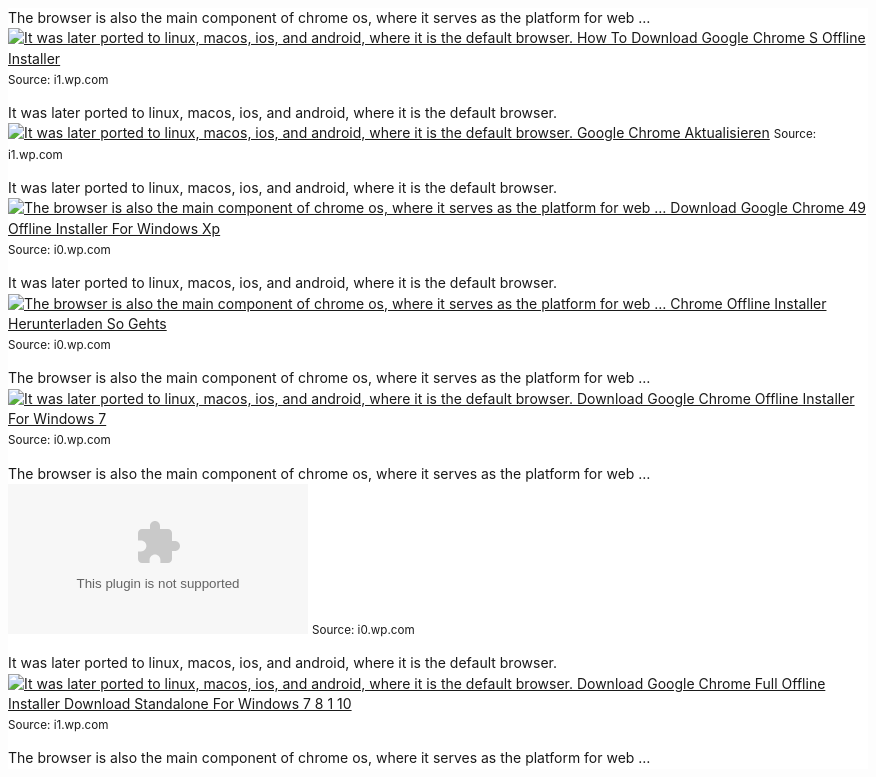 The browser is also the main component of chrome os, where it serves as the platform for web …
[![It was later ported to linux, macos, ios, and android, where it is the default browser. How To Download Google Chrome S Offline Installer](https://i1.wp.com/encrypted-tbn0.gstatic.com/images?q=tbn:ANd9GcT5AqFNbNdpqB3k9UF9fNwjJ7J2ttiqiJXB93NRJISvVu7blY_M2a_vIqrJgOwBYlHM5zI&amp;usqp=CAU "How To Download Google Chrome S Offline Installer")](https://i1.wp.com/www.bleepstatic.com/images/news/web-browsers/chrome/chrome-offline-installer/chrome-standalone.png)
<small>Source: i1.wp.com</small>

It was later ported to linux, macos, ios, and android, where it is the default browser.
[![It was later ported to linux, macos, ios, and android, where it is the default browser. Google Chrome Aktualisieren](https://i0.wp.com/encrypted-tbn0.gstatic.com/images?q=tbn:ANd9GcQitffwuOG3BFo3IirQEiIc9cEcpRgNXvExeg&amp;usqp=CAU "Google Chrome Aktualisieren")](https://i1.wp.com/www.google.com/chrome/static/images/tips/og.png)
<small>Source: i1.wp.com</small>

It was later ported to linux, macos, ios, and android, where it is the default browser.
[![The browser is also the main component of chrome os, where it serves as the platform for web … Download Google Chrome 49 Offline Installer For Windows Xp](https://i0.wp.com/encrypted-tbn0.gstatic.com/images?q=tbn:ANd9GcS9kCgHFkdgvsS6M-zRNmvqtMUD60EhoDiVRA&amp;usqp=CAU "Download Google Chrome 49 Offline Installer For Windows Xp")](https://i0.wp.com/freefiles365.com/wp-content/uploads/2020/04/Firefox-for-Windows-XP-150x150.png)
<small>Source: i0.wp.com</small>

It was later ported to linux, macos, ios, and android, where it is the default browser.
[![The browser is also the main component of chrome os, where it serves as the platform for web … Chrome Offline Installer Herunterladen So Gehts](https://i1.wp.com/encrypted-tbn0.gstatic.com/images?q=tbn:ANd9GcRfDjaiJTD08wJfcJKyNH-O4CinXMiihiBc5w&amp;usqp=CAU "Chrome Offline Installer Herunterladen So Gehts")](https://i0.wp.com/files.giga-video.de/51/05/32/6ab9cb40a151701c6f5f19211a_cmUgNjUwIDM2NiBjIG0DNTU2OTQxN2M1OTE=.jpg)
<small>Source: i0.wp.com</small>

The browser is also the main component of chrome os, where it serves as the platform for web …
[![It was later ported to linux, macos, ios, and android, where it is the default browser. Download Google Chrome Offline Installer For Windows 7](https://i1.wp.com/encrypted-tbn0.gstatic.com/images?q=tbn:ANd9GcRSXjiZ5QKkomSdHg0dGQSBUyzBkTBajwOQwg&amp;usqp=CAU "Download Google Chrome Offline Installer For Windows 7")](https://i0.wp.com/4.bp.blogspot.com/-4d1PjGIthuw/WZg6CdTkHVI/AAAAAAAADyU/ulzPi_BIgtkAZHMeecGyAfiMlKwcp_uPwCLcBGAs/w1200-h630-p-k-no-nu/download%2Bgoogle%2Bchrome%2Boffline%2Binstaller%2Bfor%2Bwindows%2B7.png)
<small>Source: i0.wp.com</small>

The browser is also the main component of chrome os, where it serves as the platform for web …
[![The browser is also the main component of chrome os, where it serves as the platform for web … Google Chrome Offline Installer Dlya Windows Xp Skachat Besplatno Russkaya Versiya](https://i0.wp.com/moiprogrammy.com "Google Chrome Offline Installer Dlya Windows Xp Skachat Besplatno Russkaya Versiya")](https://i0.wp.com/moiprogrammy.com/images/upload/4/e/0/1835/screenshot/google-chrome-offline-installer-14830.jpg)
<small>Source: i0.wp.com</small>

It was later ported to linux, macos, ios, and android, where it is the default browser.
[![It was later ported to linux, macos, ios, and android, where it is the default browser. Download Google Chrome Full Offline Installer Download Standalone For Windows 7 8 1 10](https://i1.wp.com/encrypted-tbn0.gstatic.com/images?q=tbn:ANd9GcSAc281bkxq7jJYDBJdX3uEd0-8ixtIxuTy3A&amp;usqp=CAU "Download Google Chrome Full Offline Installer Download Standalone For Windows 7 8 1 10")](https://i1.wp.com/wincrunch.com/wp-content/uploads/2018/06/chorme-1280x720.jpg)
<small>Source: i1.wp.com</small>

The browser is also the main component of chrome os, where it serves as the platform for web …
